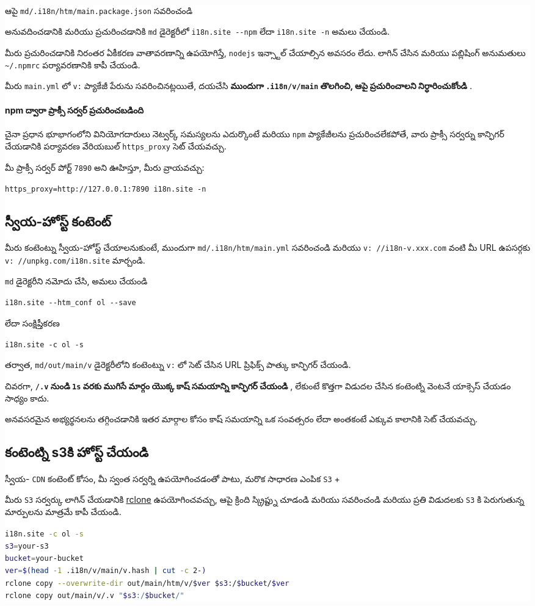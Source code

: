 ఆపై `md/.i18n/htm/main.package.json` సవరించండి

అనువదించడానికి మరియు ప్రచురించడానికి `md` డైరెక్టరీలో `i18n.site --npm` లేదా `i18n.site -n` అమలు చేయండి.

మీరు ప్రచురించడానికి నిరంతర ఏకీకరణ వాతావరణాన్ని ఉపయోగిస్తే, `nodejs` ఇన్స్టాల్ చేయాల్సిన అవసరం లేదు. లాగిన్ చేసిన మరియు పబ్లిషింగ్ అనుమతులు `~/.npmrc` పర్యావరణానికి కాపీ చేయండి.

మీరు `main.yml` లో `v:` ప్యాకేజీ పేరును సవరించినట్లయితే, దయచేసి **ముందుగా `.i18n/v/main` తొలగించి, ఆపై ప్రచురించాలని నిర్ధారించుకోండి** .

#### npm ద్వారా ప్రాక్సీ సర్వర్ ప్రచురించబడింది

చైనా ప్రధాన భూభాగంలోని వినియోగదారులు నెట్వర్క్ సమస్యలను ఎదుర్కొంటే మరియు `npm` ప్యాకేజీలను ప్రచురించలేకపోతే, వారు ప్రాక్సీ సర్వర్ను కాన్ఫిగర్ చేయడానికి పర్యావరణ వేరియబుల్ `https_proxy` సెట్ చేయవచ్చు.

మీ ప్రాక్సీ సర్వర్ పోర్ట్ `7890` అని ఊహిస్తూ, మీరు వ్రాయవచ్చు:

```
https_proxy=http://127.0.0.1:7890 i18n.site -n
```

## స్వీయ-హోస్ట్ కంటెంట్

మీరు కంటెంట్ను స్వీయ-హోస్ట్ చేయాలనుకుంటే, ముందుగా `md/.i18n/htm/main.yml` సవరించండి మరియు `v: //i18n-v.xxx.com` వంటి మీ URL ఉపసర్గకు `v: //unpkg.com/i18n.site` మార్చండి.

`md` డైరెక్టరీని నమోదు చేసి, అమలు చేయండి

```
i18n.site --htm_conf ol --save
```

లేదా సంక్షిప్తీకరణ

```
i18n.site -c ol -s
```

తర్వాత, `md/out/main/v` డైరెక్టరీలోని కంటెంట్ను `v:` లో సెట్ చేసిన URL ప్రిఫిక్స్ పాత్కు కాన్ఫిగర్ చేయండి.

చివరగా, **`/.v` నుండి `1s` వరకు ముగిసే మార్గం యొక్క కాష్ సమయాన్ని కాన్ఫిగర్ చేయండి** , లేకుంటే కొత్తగా విడుదల చేసిన కంటెంట్ని వెంటనే యాక్సెస్ చేయడం సాధ్యం కాదు.

అనవసరమైన అభ్యర్థనలను తగ్గించడానికి ఇతర మార్గాల కోసం కాష్ సమయాన్ని ఒక సంవత్సరం లేదా అంతకంటే ఎక్కువ కాలానికి సెట్ చేయవచ్చు.

## కంటెంట్ని s3కి హోస్ట్ చేయండి

స్వీయ- `CDN` కంటెంట్ కోసం, మీ స్వంత సర్వర్ని ఉపయోగించడంతో పాటు, మరొక సాధారణ ఎంపిక `S3` +

మీరు `S3` సర్వర్కు లాగిన్ చేయడానికి [rclone](https://rclone.org) ఉపయోగించవచ్చు, ఆపై క్రింది స్క్రిప్ట్ను చూడండి మరియు సవరించండి మరియు ప్రతి విడుదలకు `S3` కి పెరుగుతున్న మార్పులను మాత్రమే కాపీ చేయండి.

```bash
i18n.site -c ol -s
s3=your-s3
bucket=your-bucket
ver=$(head -1 .i18n/v/main/v.hash | cut -c 2-)
rclone copy --overwrite-dir out/main/htm/v/$ver $s3:/$bucket/$ver
rclone copy out/main/v/.v "$s3:/$bucket/"
```
